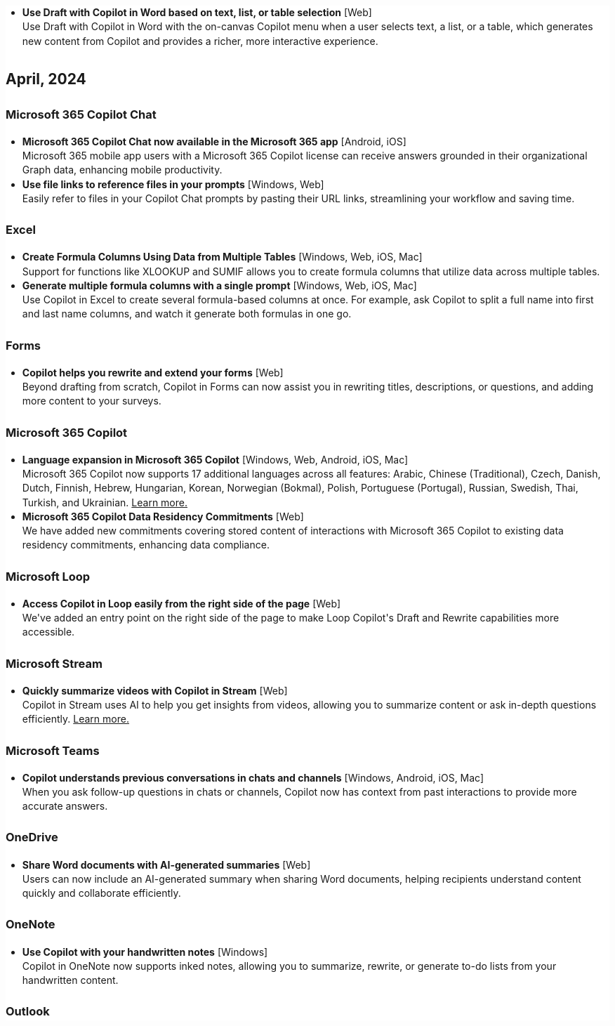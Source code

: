 - **Use Draft with Copilot in Word based on text, list, or table selection** [Web]  
  Use Draft with Copilot in Word with the on-canvas Copilot menu when a user selects text, a list, or a table, which generates new content from Copilot and provides a richer, more interactive experience.
## April, 2024
### Microsoft 365 Copilot Chat
- **Microsoft 365 Copilot Chat now available in the Microsoft 365 app** [Android, iOS]  
  Microsoft 365 mobile app users with a Microsoft 365 Copilot license can receive answers grounded in their organizational Graph data, enhancing mobile productivity.
- **Use file links to reference files in your prompts** [Windows, Web]  
  Easily refer to files in your Copilot Chat prompts by pasting their URL links, streamlining your workflow and saving time.
### Excel
- **Create Formula Columns Using Data from Multiple Tables** [Windows, Web, iOS, Mac]  
  Support for functions like XLOOKUP and SUMIF allows you to create formula columns that utilize data across multiple tables.
- **Generate multiple formula columns with a single prompt** [Windows, Web, iOS, Mac]  
  Use Copilot in Excel to create several formula-based columns at once. For example, ask Copilot to split a full name into first and last name columns, and watch it generate both formulas in one go.
### Forms
- **Copilot helps you rewrite and extend your forms** [Web]  
  Beyond drafting from scratch, Copilot in Forms can now assist you in rewriting titles, descriptions, or questions, and adding more content to your surveys.
### Microsoft 365 Copilot
- **Language expansion in Microsoft 365 Copilot** [Windows, Web, Android, iOS, Mac]  
  Microsoft 365 Copilot now supports 17 additional languages across all features: Arabic, Chinese (Traditional), Czech, Danish, Dutch, Finnish, Hebrew, Hungarian, Korean, Norwegian (Bokmal), Polish, Portuguese (Portugal), Russian, Swedish, Thai, Turkish, and Ukrainian. <a href="https://support.microsoft.com/office/supported-languages-for-microsoft-copilot-94518d61-644b-4118-9492-617eea4801d8" target="_blank">Learn more.</a>
- **Microsoft 365 Copilot Data Residency Commitments** [Web]  
  We have added new commitments covering stored content of interactions with Microsoft 365 Copilot to existing data residency commitments, enhancing data compliance.
### Microsoft Loop
- **Access Copilot in Loop easily from the right side of the page** [Web]  
  We've added an entry point on the right side of the page to make Loop Copilot's Draft and Rewrite capabilities more accessible.
### Microsoft Stream
- **Quickly summarize videos with Copilot in Stream** [Web]  
  Copilot in Stream uses AI to help you get insights from videos, allowing you to summarize content or ask in-depth questions efficiently. <a href="https://support.microsoft.com/office/welcome-to-microsoft-copilot-in-stream-0b531ea9-2d9d-4830-97e4-2c1b2b8ca31d" target="_blank">Learn more.</a>
### Microsoft Teams
- **Copilot understands previous conversations in chats and channels** [Windows, Android, iOS, Mac]  
  When you ask follow-up questions in chats or channels, Copilot now has context from past interactions to provide more accurate answers.
### OneDrive
- **Share Word documents with AI-generated summaries** [Web]  
  Users can now include an AI-generated summary when sharing Word documents, helping recipients understand content quickly and collaborate efficiently.
### OneNote
- **Use Copilot with your handwritten notes** [Windows]  
  Copilot in OneNote now supports inked notes, allowing you to summarize, rewrite, or generate to-do lists from your handwritten content.
### Outlook